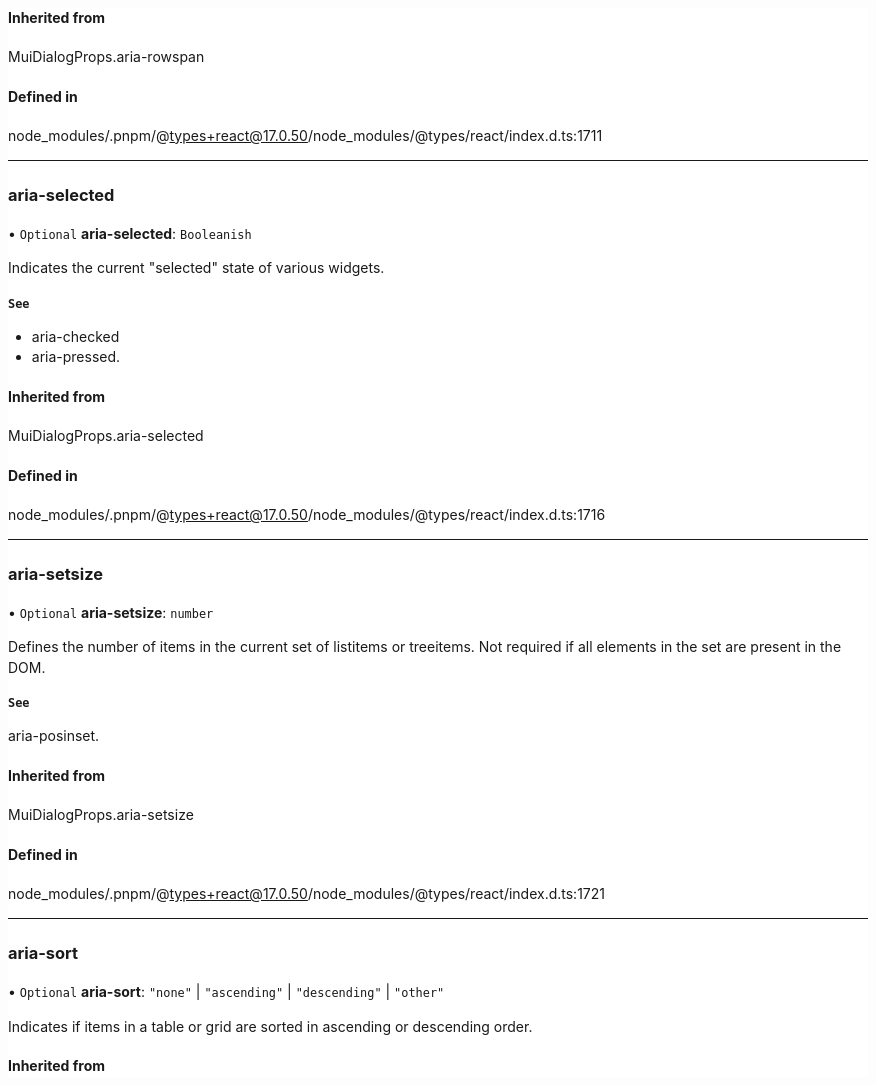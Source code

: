 #### Inherited from

MuiDialogProps.aria-rowspan

#### Defined in

node_modules/.pnpm/@types+react@17.0.50/node_modules/@types/react/index.d.ts:1711

___

### aria-selected

• `Optional` **aria-selected**: `Booleanish`

Indicates the current "selected" state of various widgets.

**`See`**

 - aria-checked
 - aria-pressed.

#### Inherited from

MuiDialogProps.aria-selected

#### Defined in

node_modules/.pnpm/@types+react@17.0.50/node_modules/@types/react/index.d.ts:1716

___

### aria-setsize

• `Optional` **aria-setsize**: `number`

Defines the number of items in the current set of listitems or treeitems. Not required if all elements in the set are present in the DOM.

**`See`**

aria-posinset.

#### Inherited from

MuiDialogProps.aria-setsize

#### Defined in

node_modules/.pnpm/@types+react@17.0.50/node_modules/@types/react/index.d.ts:1721

___

### aria-sort

• `Optional` **aria-sort**: ``"none"`` \| ``"ascending"`` \| ``"descending"`` \| ``"other"``

Indicates if items in a table or grid are sorted in ascending or descending order.

#### Inherited from
